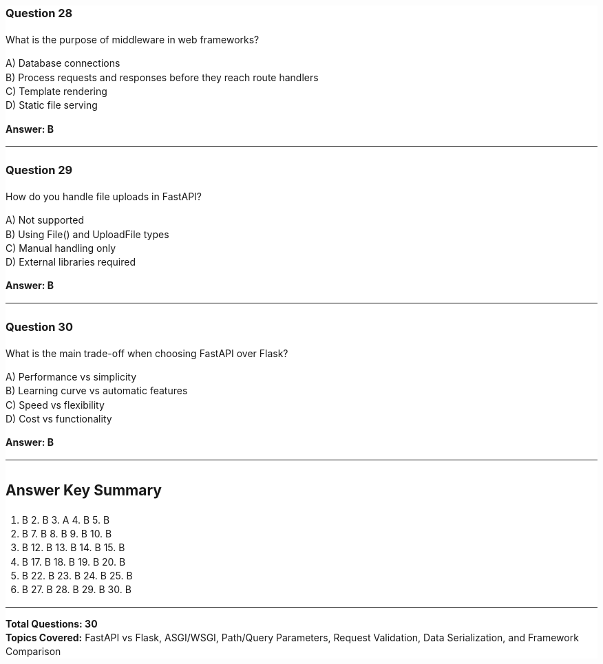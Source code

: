 ### Question 28
What is the purpose of middleware in web frameworks?

A) Database connections  
B) Process requests and responses before they reach route handlers  
C) Template rendering  
D) Static file serving  

**Answer: B**

---

### Question 29
How do you handle file uploads in FastAPI?

A) Not supported  
B) Using File() and UploadFile types  
C) Manual handling only  
D) External libraries required  

**Answer: B**

---

### Question 30
What is the main trade-off when choosing FastAPI over Flask?

A) Performance vs simplicity  
B) Learning curve vs automatic features  
C) Speed vs flexibility  
D) Cost vs functionality  

**Answer: B**

---

## Answer Key Summary
1. B  2. B  3. A  4. B  5. B  
6. B  7. B  8. B  9. B  10. B  
11. B  12. B  13. B  14. B  15. B  
16. B  17. B  18. B  19. B  20. B  
21. B  22. B  23. B  24. B  25. B  
26. B  27. B  28. B  29. B  30. B  

---

**Total Questions: 30**  
**Topics Covered:** FastAPI vs Flask, ASGI/WSGI, Path/Query Parameters, Request Validation, Data Serialization, and Framework Comparison